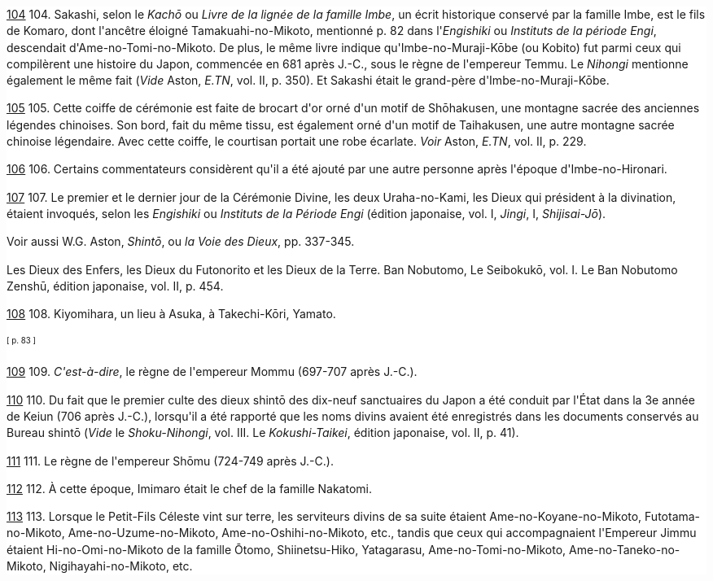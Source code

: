 <a id="note_104"></a>

[104](../Partie_2#fr_104) 104. Sakashi, selon le _Kachō_ ou _Livre de la lignée de la famille Imbe_, un écrit historique conservé par la famille Imbe, est le fils de Komaro, dont l'ancêtre éloigné Tamakuahi-no-Mikoto, mentionné p. 82 dans l'_Engishiki_ ou _Instituts de la période Engi_, descendait d'Ame-no-Tomi-no-Mikoto. De plus, le même livre indique qu'Imbe-no-Muraji-Kōbe (ou Kobito) fut parmi ceux qui compilèrent une histoire du Japon, commencée en 681 après J.-C., sous le règne de l'empereur Temmu. Le _Nihongi_ mentionne également le même fait (_Vide_ Aston, _E.TN_, vol. II, p. 350). Et Sakashi était le grand-père d'Imbe-no-Muraji-Kōbe.

<a id="note_105"></a>

[105](../Part_2#fr_105) 105. Cette coiffe de cérémonie est faite de brocart d'or orné d'un motif de Shōhakusen, une montagne sacrée des anciennes légendes chinoises. Son bord, fait du même tissu, est également orné d'un motif de Taihakusen, une autre montagne sacrée chinoise légendaire. Avec cette coiffe, le courtisan portait une robe écarlate. _Voir_ Aston, _E.TN_, vol. II, p. 229.

<a id="note_106"></a>

[106](../Part_2#fr_106) 106. Certains commentateurs considèrent qu'il a été ajouté par une autre personne après l'époque d'Imbe-no-Hironari.

<a id="note_107"></a>

[107](../Partie_2#fr_107) 107. Le premier et le dernier jour de la Cérémonie Divine, les deux Uraha-no-Kami, les Dieux qui président à la divination, étaient invoqués, selon les _Engishiki_ ou _Instituts de la Période Engi_ (édition japonaise, vol. I, _Jingi_, I, _Shijisai-Jō_).

Voir aussi W.G. Aston, _Shintō_, ou _la Voie des Dieux_, pp. 337-345.

Les Dieux des Enfers, les Dieux du Futonorito et les Dieux de la Terre. Ban Nobutomo, Le Seibokukō, vol. I. Le Ban Nobutomo Zenshū, édition japonaise, vol. II, p. 454.

<a id="note_108"></a>

[108](../Part_2#fr_108) 108. Kiyomihara, un lieu à Asuka, à Takechi-Kōri, Yamato.

<span id="p83"><sup><small>[ p. 83 ]</small></sup></span>

<a id="note_109"></a>

[109](../Partie_2#fr_109) 109. _C'est-à-dire_, le règne de l'empereur Mommu (697-707 après J.-C.).

<a id="note_110"></a>

[110](../Partie_2#fr_110) 110. Du fait que le premier culte des dieux shintō des dix-neuf sanctuaires du Japon a été conduit par l'État dans la 3e année de Keiun (706 après J.-C.), lorsqu'il a été rapporté que les noms divins avaient été enregistrés dans les documents conservés au Bureau shintō (_Vide_ le _Shoku-Nihongi_, vol. III. Le _Kokushi-Taikei_, édition japonaise, vol. II, p. 41).

<a id="note_111"></a>

[111](../Part_2#fr_111) 111. Le règne de l'empereur Shōmu (724-749 après J.-C.).

<a id="note_112"></a>

[112](../Part_2#fr_112) 112. À cette époque, Imimaro était le chef de la famille Nakatomi.

<a id="note_113"></a>

[113](../Part_2#fr_113) 113. Lorsque le Petit-Fils Céleste vint sur terre, les serviteurs divins de sa suite étaient Ame-no-Koyane-no-Mikoto, Futotama-no-Mikoto, Ame-no-Uzume-no-Mikoto, Ame-no-Oshihi-no-Mikoto, etc., tandis que ceux qui accompagnaient l'Empereur Jimmu étaient Hi-no-Omi-no-Mikoto de la famille Ōtomo, Shiinetsu-Hiko, Yatagarasu, Ame-no-Tomi-no-Mikoto, Ame-no-Taneko-no-Mikoto, Nigihayahi-no-Mikoto, etc.
